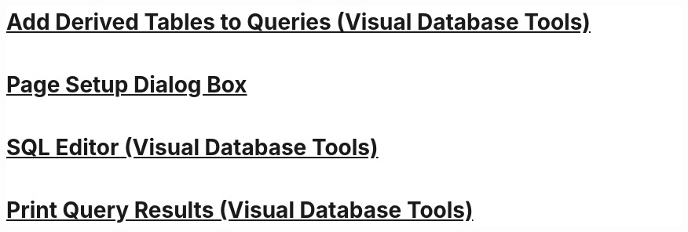 # [Add Derived Tables to Queries (Visual Database Tools)](add-derived-tables-to-queries-visual-database-tools.md)
# [Page Setup Dialog Box](page-setup-dialog-box.md)
# [SQL Editor (Visual Database Tools)](sql-editor-visual-database-tools.md)
# [Print Query Results (Visual Database Tools)](print-query-results-visual-database-tools.md)
